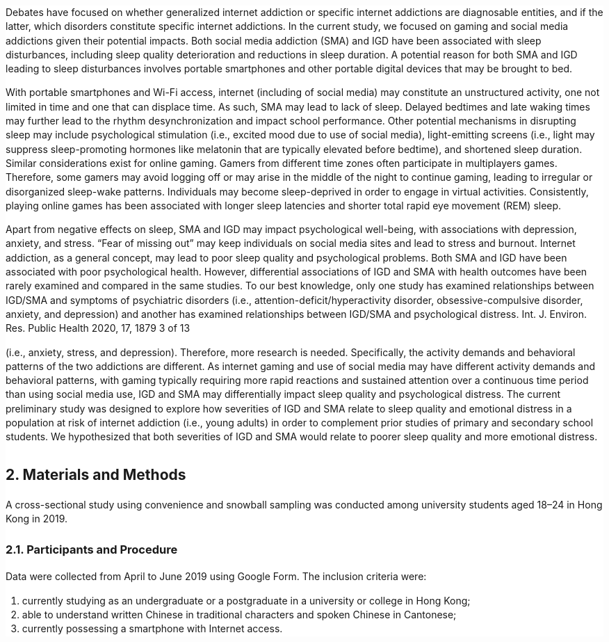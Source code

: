 Debates have focused on whether generalized internet addiction or specific internet addictions are diagnosable entities, and if the latter, which disorders constitute specific internet addictions. In the current study, we focused on gaming and social media addictions given their potential impacts. Both social media addiction (SMA) and IGD have been associated with sleep disturbances, including sleep quality deterioration and reductions in sleep duration. A potential reason for both SMA and IGD leading to sleep disturbances involves portable smartphones and other portable digital devices that may be brought to bed.

With portable smartphones and Wi-Fi access, internet (including of social media) may constitute an unstructured activity, one not limited in time and one that can displace time. As such, SMA may lead to lack of sleep. Delayed bedtimes and late waking times may further lead to the rhythm desynchronization and impact school performance. Other potential mechanisms in disrupting sleep may include psychological stimulation (i.e., excited mood due to use of social media), light-emitting screens (i.e., light may suppress sleep-promoting hormones like melatonin that are typically elevated before bedtime), and shortened sleep duration. Similar considerations exist for online gaming. Gamers from different time zones often participate in multiplayers games. Therefore, some gamers may avoid logging off or may arise in the middle of the night to continue gaming, leading to irregular or disorganized sleep-wake patterns. Individuals may become sleep-deprived in order to engage in virtual activities. Consistently, playing online games has been associated with longer sleep latencies and shorter total rapid eye movement (REM) sleep.

Apart from negative effects on sleep, SMA and IGD may impact psychological well-being, with associations with depression, anxiety, and stress. “Fear of missing out” may keep individuals on social media sites and lead to stress and burnout. Internet addiction, as a general concept, may lead to poor sleep quality and psychological problems. Both SMA and IGD have been associated with poor psychological health. However, differential associations of IGD and SMA with health outcomes have been rarely examined and compared in the same studies. To our best knowledge, only one study has examined relationships between IGD/SMA and symptoms of psychiatric disorders (i.e., attention-deficit/hyperactivity disorder, obsessive-compulsive disorder, anxiety, and depression) and another has examined relationships between IGD/SMA and psychological distress. Int. J. Environ. Res. Public Health 2020, 17, 1879                                                              3 of 13

(i.e., anxiety, stress, and depression). Therefore, more research is needed. Specifically, the activity demands and behavioral patterns of the two addictions are different. As internet gaming and use of social media may have different activity demands and behavioral patterns, with gaming typically requiring more rapid reactions and sustained attention over a continuous time period than using social media use, IGD and SMA may differentially impact sleep quality and psychological distress. The current preliminary study was designed to explore how severities of IGD and SMA relate to sleep quality and emotional distress in a population at risk of internet addiction (i.e., young adults) in order to complement prior studies of primary and secondary school students. We hypothesized that both severities of IGD and SMA would relate to poorer sleep quality and more emotional distress.

## 2. Materials and Methods
A cross-sectional study using convenience and snowball sampling was conducted among university students aged 18–24 in Hong Kong in 2019.

### 2.1. Participants and Procedure
Data were collected from April to June 2019 using Google Form. The inclusion criteria were:
1. currently studying as an undergraduate or a postgraduate in a university or college in Hong Kong;
2. able to understand written Chinese in traditional characters and spoken Chinese in Cantonese;
3. currently possessing a smartphone with Internet access.
